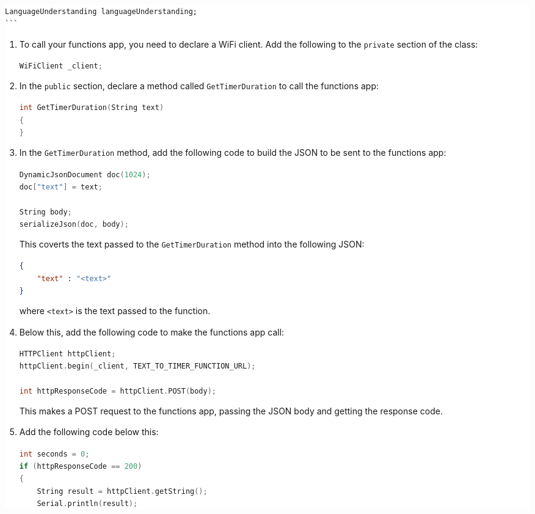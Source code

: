     LanguageUnderstanding languageUnderstanding;
    ```

1. To call your functions app, you need to declare a WiFi client. Add the following to the `private` section of the class:

    ```cpp
    WiFiClient _client;
    ```

1. In the `public` section, declare a method called `GetTimerDuration` to call the functions app:

    ```cpp
    int GetTimerDuration(String text)
    {
    }
    ```

1. In the `GetTimerDuration` method, add the following code to build the JSON to be sent to the functions app:

    ```cpp
    DynamicJsonDocument doc(1024);
    doc["text"] = text;

    String body;
    serializeJson(doc, body);
    ```

    This coverts the text passed to the `GetTimerDuration` method into the following JSON:

    ```json
    {
        "text" : "<text>"
    }
    ```

    where `<text>` is the text passed to the function.

1. Below this, add the following code to make the functions app call:

    ```cpp
    HTTPClient httpClient;
    httpClient.begin(_client, TEXT_TO_TIMER_FUNCTION_URL);

    int httpResponseCode = httpClient.POST(body);
    ```

    This makes a POST request to the functions app, passing the JSON body and getting the response code.

1. Add the following code below this:

    ```cpp
    int seconds = 0;
    if (httpResponseCode == 200)
    {
        String result = httpClient.getString();
        Serial.println(result);
